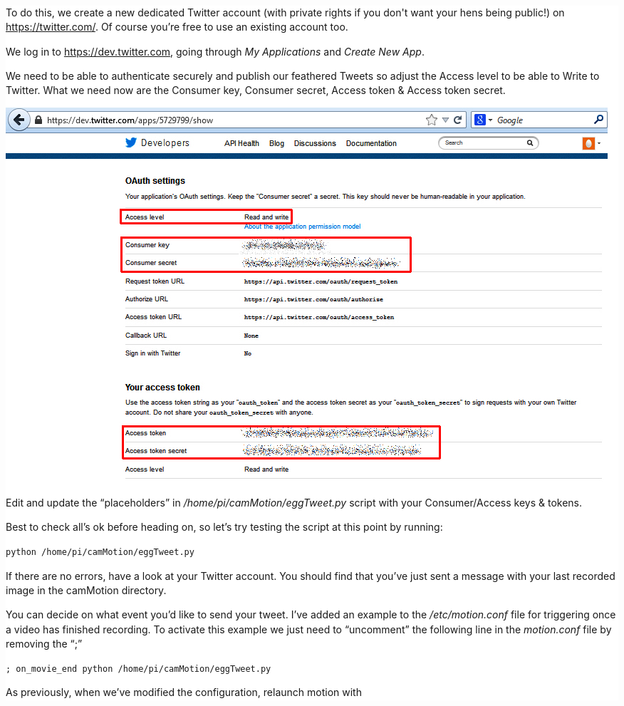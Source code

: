 To do this, we create a new dedicated Twitter account (with private rights if you don't want your hens being public!) on <https://twitter.com/>. Of course you’re free to use an existing account too.

We log in to <https://dev.twitter.com>, going through *My Applications* and *Create New App*.

We need to be able to authenticate securely and publish our feathered Tweets so adjust the Access level to be able to Write to Twitter. What we need now are the Consumer key, Consumer secret, Access token & Access token secret.

![](content/workshops/hens/image01.jpg)

Edit and update the “placeholders” in */home/pi/camMotion/eggTweet.py* script with your Consumer/Access keys & tokens.

Best to check all’s ok before heading on, so let’s try testing the script at this point by running:

	python /home/pi/camMotion/eggTweet.py

If there are no errors, have a look at your Twitter account. You should find that you’ve just sent a message with your last recorded image in the camMotion directory.

You can decide on what event you’d like to send your tweet. I’ve added an example to the */etc/motion.conf* file for triggering once a video has finished recording. To activate this example we just need to “uncomment” the following line in the *motion.conf* file by removing the “;”

	; on_movie_end python /home/pi/camMotion/eggTweet.py

As previously, when we’ve modified the configuration, relaunch motion with 
